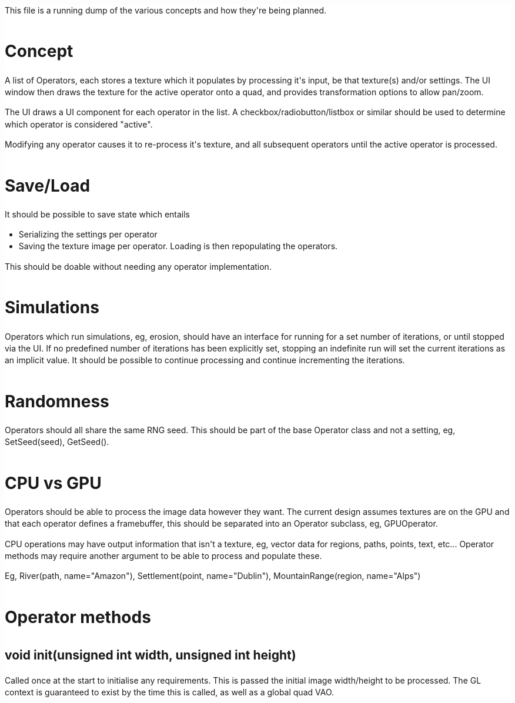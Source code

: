 This file is a running dump of the various concepts and how they're being planned.

# Concept
A list of Operators, each stores a texture which it populates by processing it's input, be that texture(s) and/or settings. The UI window then draws the texture for the active operator onto a quad, and provides transformation options to allow pan/zoom.

The UI draws a UI component for each operator in the list. A checkbox/radiobutton/listbox or similar should be used to determine which operator is considered "active".

Modifying any operator causes it to re-process it's texture, and all
subsequent operators until the active operator is processed.

# Save/Load
It should be possible to save state which entails
- Serializing the settings per operator
- Saving the texture image per operator.
Loading is then repopulating the operators.

This should be doable without needing any operator implementation.

# Simulations
Operators which run simulations, eg, erosion, should have an interface for running for a set number of iterations, or until stopped via the UI. If no predefined number of iterations has been explicitly set, stopping an indefinite run will set the current iterations as an implicit value. It should be possible to continue processing and continue incrementing the iterations.

# Randomness
Operators should all share the same RNG seed. This should be part of the base Operator class and not a setting, eg, SetSeed(seed), GetSeed().

# CPU vs GPU
Operators should be able to process the image data however they want. The current design assumes textures are on the GPU and that each operator defines a framebuffer, this should be separated into an Operator subclass, eg, GPUOperator.

CPU operations may have output information that isn't a texture, eg, vector data for regions, paths, points, text, etc... Operator methods may require another argument to be able to process and populate these.

Eg, River(path, name="Amazon"), Settlement(point, name="Dublin"), MountainRange(region, name="Alps")

# Operator methods

## void init(unsigned int width, unsigned int height)
Called once at the start to initialise any requirements. This is passed the initial image width/height to be processed. The GL context is guaranteed to exist by the time this is called, as well as a global quad VAO.
